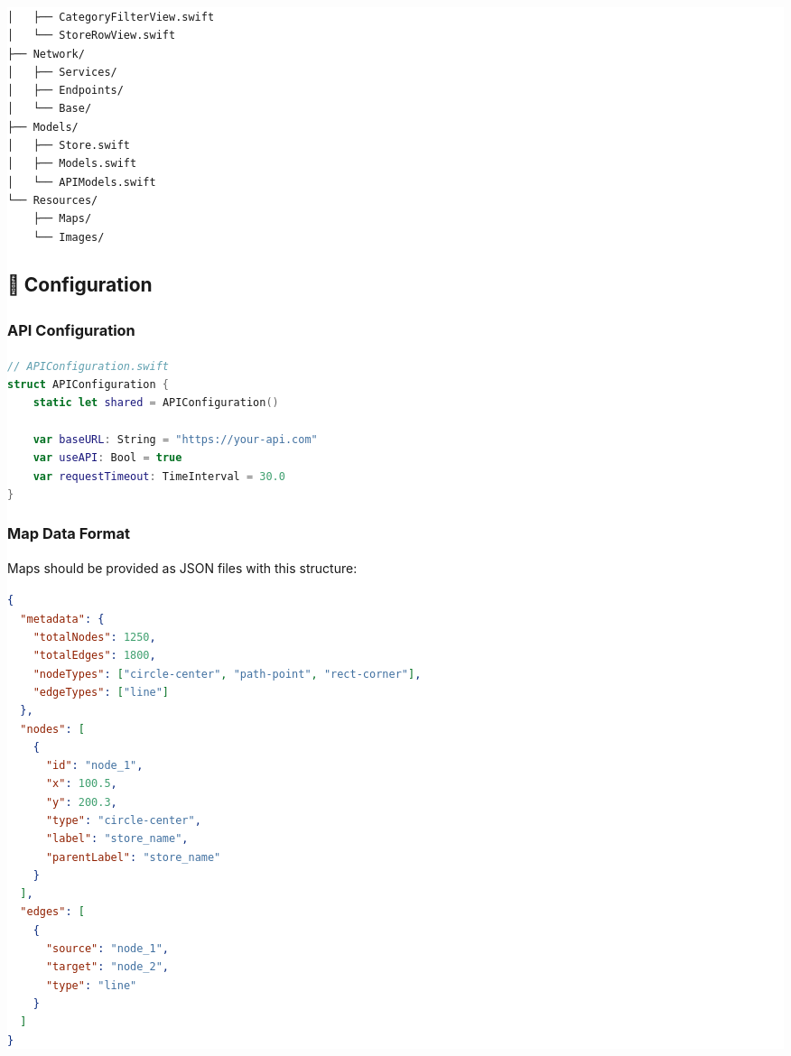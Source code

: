 ```
│   ├── CategoryFilterView.swift
│   └── StoreRowView.swift
├── Network/
│   ├── Services/
│   ├── Endpoints/
│   └── Base/
├── Models/
│   ├── Store.swift
│   ├── Models.swift
│   └── APIModels.swift
└── Resources/
    ├── Maps/
    └── Images/
```

## 🔧 Configuration

### **API Configuration**
```swift
// APIConfiguration.swift
struct APIConfiguration {
    static let shared = APIConfiguration()
    
    var baseURL: String = "https://your-api.com"
    var useAPI: Bool = true
    var requestTimeout: TimeInterval = 30.0
}
```

### **Map Data Format**
Maps should be provided as JSON files with this structure:
```json
{
  "metadata": {
    "totalNodes": 1250,
    "totalEdges": 1800,
    "nodeTypes": ["circle-center", "path-point", "rect-corner"],
    "edgeTypes": ["line"]
  },
  "nodes": [
    {
      "id": "node_1",
      "x": 100.5,
      "y": 200.3,
      "type": "circle-center",
      "label": "store_name",
      "parentLabel": "store_name"
    }
  ],
  "edges": [
    {
      "source": "node_1",
      "target": "node_2",
      "type": "line"
    }
  ]
}
```
